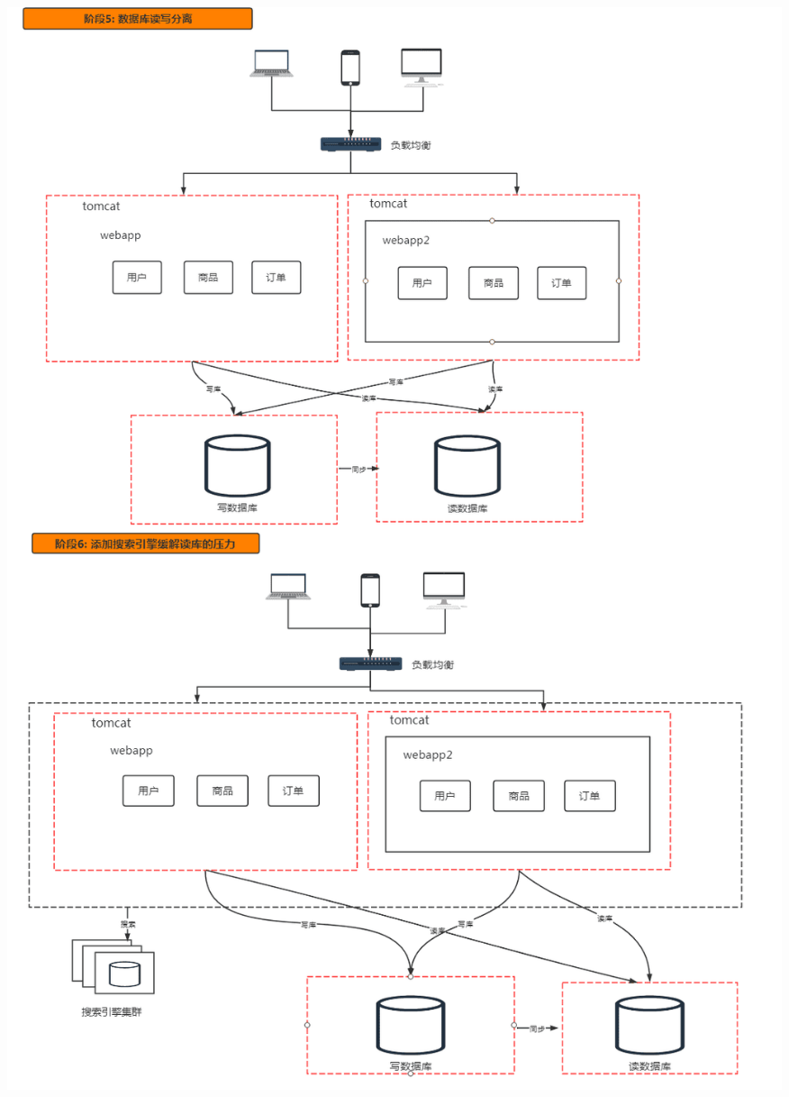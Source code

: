 ![分布式架构的演变5](/assets/lagou/第三阶段/01.第一模块/分布式架构的演变5.jpg)  
![分布式架构的演变6](/assets/lagou/第三阶段/01.第一模块/分布式架构的演变6.jpg)  